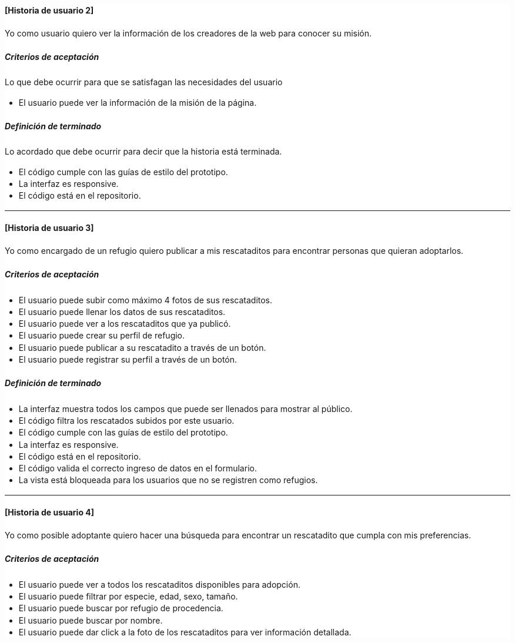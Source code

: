 #### [Historia de usuario 2] 

Yo como usuario quiero ver la información de los creadores de la web para conocer su misión.

##### Criterios de aceptación

Lo que debe ocurrir para que se satisfagan las necesidades del usuario

* El usuario puede ver la información de la misión de la página.


##### Definición de terminado

Lo acordado que debe ocurrir para decir que la historia está terminada.

* El código cumple con las guías de estilo del prototipo.
* La interfaz es responsive.
* El código está en el repositorio.


***

#### [Historia de usuario 3] 

Yo como encargado de un refugio quiero publicar a mis rescataditos 
para encontrar personas que quieran adoptarlos. 

##### Criterios de aceptación

* El usuario puede subir como máximo 4 fotos de sus rescataditos.
* El usuario puede llenar los datos de sus rescataditos.
* El usuario puede ver a los rescataditos que ya publicó.
* El usuario puede crear su perfil de refugio.
* El usuario puede publicar a su rescatadito a través de un botón.
* El usuario puede registrar su perfil a través de un botón.

##### Definición de terminado

* La interfaz muestra todos los campos que puede ser llenados para mostrar al público.
* El código filtra los rescatados subidos por este usuario.
* El código cumple con las guías de estilo del prototipo.
* La interfaz es responsive.
* El código está en el repositorio.
* El código valida el correcto ingreso de datos en el formulario.
* La vista está bloqueada para los usuarios que no se registren como refugios.

***

#### [Historia de usuario 4] 

Yo como posible adoptante quiero hacer una búsqueda para encontrar
un rescatadito que cumpla con mis preferencias.

##### Criterios de aceptación

* El usuario puede ver a todos los rescataditos disponibles para adopción.
* El usuario puede filtrar por especie, edad, sexo, tamaño.
* El usuario puede buscar por refugio de procedencia.
* El usuario puede buscar por nombre.
* El usuario puede dar click a la foto de los rescataditos para ver información detallada.
